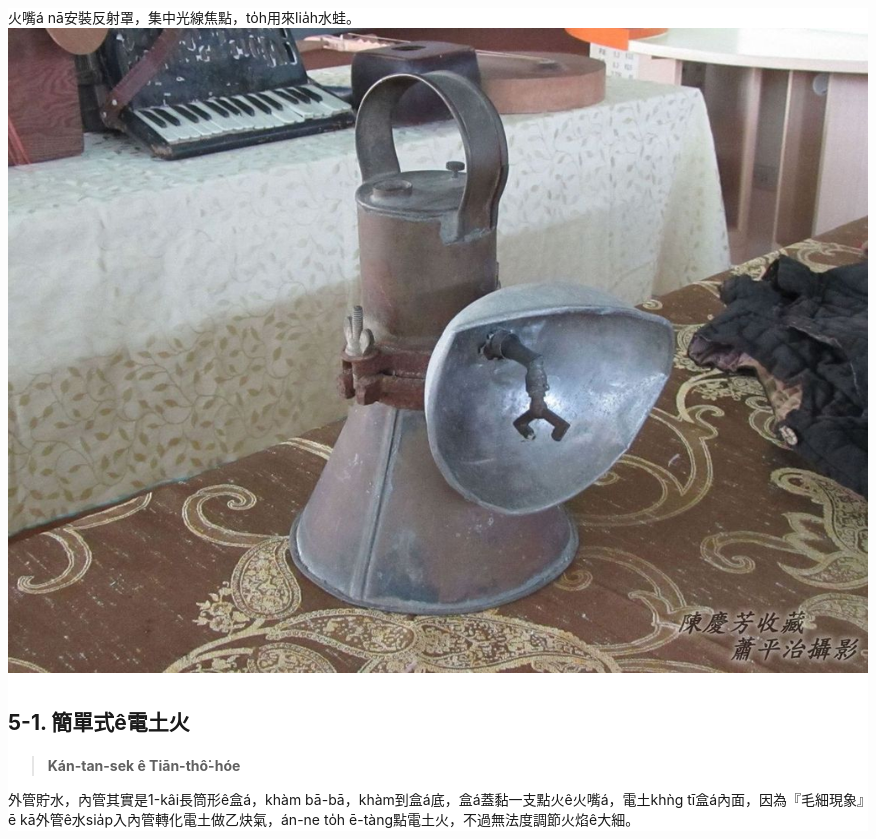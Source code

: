 火嘴á nā安裝反射罩，集中光線焦點，to̍h用來lia̍h水蛙。
![](../too5/14/14-3-3掠水蛙電塗火.jpg)

## 5-1. 簡單式ê電土火
> **Kán-tan-sek ê Tiān-thô͘-hóe**

外管貯水，內管其實是1-kâi長筒形ê盒á，khàm bā-bā，khàm到盒á底，盒á蓋黏一支點火ê火嘴á，電土khǹg tī盒á內面，因為『毛細現象』ē kā外管ê水sia̍p入內管轉化電土做乙炔氣，án-ne to̍h ē-tàng點電土火，不過無法度調節火焰ê大細。